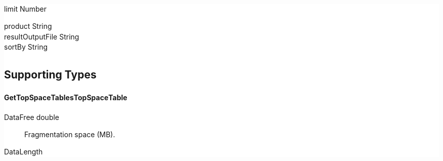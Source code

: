 <a data-swiftype-name="resource-property" data-swiftype-type="text" href="#limit_yaml" style="color: inherit; text-decoration: inherit;">limit</a>
</span>
        <span class="property-indicator"></span>
        <span class="property-type">Number</span>
    </dt>
    <dd></dd><dt class="property-"
            title="">
        <span id="product_yaml">
<a data-swiftype-name="resource-property" data-swiftype-type="text" href="#product_yaml" style="color: inherit; text-decoration: inherit;">product</a>
</span>
        <span class="property-indicator"></span>
        <span class="property-type">String</span>
    </dt>
    <dd></dd><dt class="property-"
            title="">
        <span id="resultoutputfile_yaml">
<a data-swiftype-name="resource-property" data-swiftype-type="text" href="#resultoutputfile_yaml" style="color: inherit; text-decoration: inherit;">result<wbr>Output<wbr>File</a>
</span>
        <span class="property-indicator"></span>
        <span class="property-type">String</span>
    </dt>
    <dd></dd><dt class="property-"
            title="">
        <span id="sortby_yaml">
<a data-swiftype-name="resource-property" data-swiftype-type="text" href="#sortby_yaml" style="color: inherit; text-decoration: inherit;">sort<wbr>By</a>
</span>
        <span class="property-indicator"></span>
        <span class="property-type">String</span>
    </dt>
    <dd></dd></dl>
</pulumi-choosable>
</div>




## Supporting Types


<h4 id="gettopspacetablestopspacetable">Get<wbr>Top<wbr>Space<wbr>Tables<wbr>Top<wbr>Space<wbr>Table</h4>



<div>
<pulumi-choosable type="language" values="csharp">
<dl class="resources-properties"><dt class="property-required"
            title="Required">
        <span id="datafree_csharp">
<a data-swiftype-name="resource-property" data-swiftype-type="text" href="#datafree_csharp" style="color: inherit; text-decoration: inherit;">Data<wbr>Free</a>
</span>
        <span class="property-indicator"></span>
        <span class="property-type">double</span>
    </dt>
    <dd><p>Fragmentation space (MB).</p>
</dd><dt class="property-required"
            title="Required">
        <span id="datalength_csharp">
<a data-swiftype-name="resource-property" data-swiftype-type="text" href="#datalength_csharp" style="color: inherit; text-decoration: inherit;">Data<wbr>Length</a>
</span>